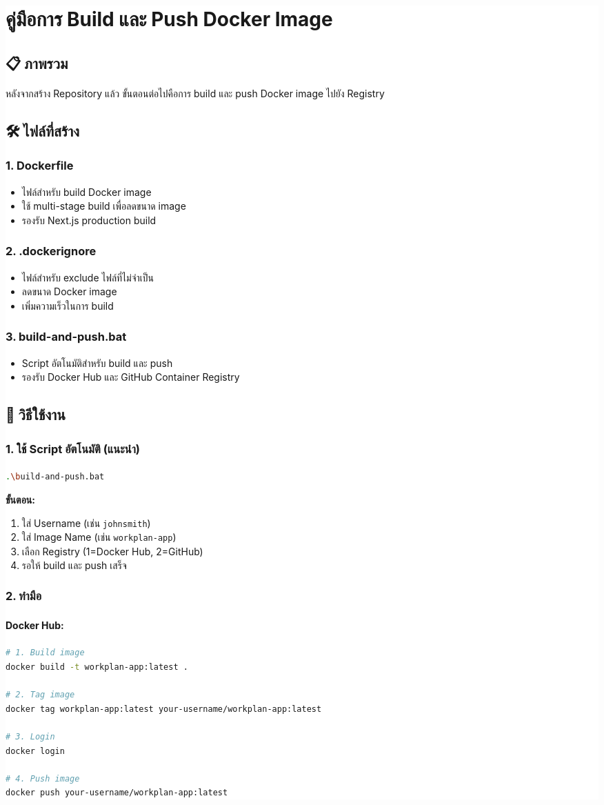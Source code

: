 # คู่มือการ Build และ Push Docker Image

## 📋 ภาพรวม
หลังจากสร้าง Repository แล้ว ขั้นตอนต่อไปคือการ build และ push Docker image ไปยัง Registry

## 🛠️ **ไฟล์ที่สร้าง**

### 1. **Dockerfile**
- ไฟล์สำหรับ build Docker image
- ใช้ multi-stage build เพื่อลดขนาด image
- รองรับ Next.js production build

### 2. **.dockerignore**
- ไฟล์สำหรับ exclude ไฟล์ที่ไม่จำเป็น
- ลดขนาด Docker image
- เพิ่มความเร็วในการ build

### 3. **build-and-push.bat**
- Script อัตโนมัติสำหรับ build และ push
- รองรับ Docker Hub และ GitHub Container Registry

## 🚀 **วิธีใช้งาน**

### 1. **ใช้ Script อัตโนมัติ (แนะนำ)**
```bash
.\build-and-push.bat
```

**ขั้นตอน:**
1. ใส่ Username (เช่น `johnsmith`)
2. ใส่ Image Name (เช่น `workplan-app`)
3. เลือก Registry (1=Docker Hub, 2=GitHub)
4. รอให้ build และ push เสร็จ

### 2. **ทำมือ**

#### **Docker Hub:**
```bash
# 1. Build image
docker build -t workplan-app:latest .

# 2. Tag image
docker tag workplan-app:latest your-username/workplan-app:latest

# 3. Login
docker login

# 4. Push image
docker push your-username/workplan-app:latest
```
